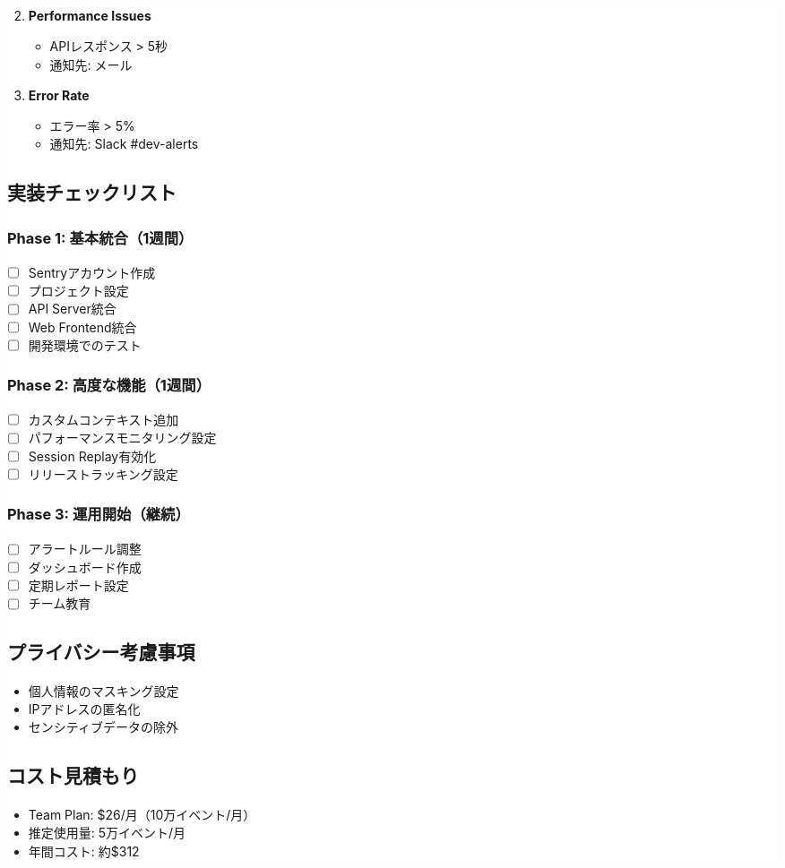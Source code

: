 2. **Performance Issues**
   - APIレスポンス > 5秒
   - 通知先: メール

3. **Error Rate**
   - エラー率 > 5%
   - 通知先: Slack #dev-alerts

## 実装チェックリスト

### Phase 1: 基本統合（1週間）
- [ ] Sentryアカウント作成
- [ ] プロジェクト設定
- [ ] API Server統合
- [ ] Web Frontend統合
- [ ] 開発環境でのテスト

### Phase 2: 高度な機能（1週間）
- [ ] カスタムコンテキスト追加
- [ ] パフォーマンスモニタリング設定
- [ ] Session Replay有効化
- [ ] リリーストラッキング設定

### Phase 3: 運用開始（継続）
- [ ] アラートルール調整
- [ ] ダッシュボード作成
- [ ] 定期レポート設定
- [ ] チーム教育

## プライバシー考慮事項
- 個人情報のマスキング設定
- IPアドレスの匿名化
- センシティブデータの除外

## コスト見積もり
- Team Plan: $26/月（10万イベント/月）
- 推定使用量: 5万イベント/月
- 年間コスト: 約$312